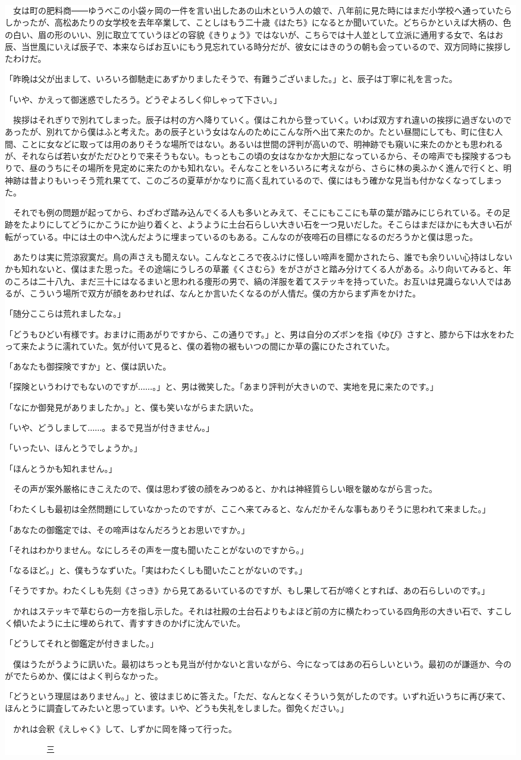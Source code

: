 　女は町の肥料商――ゆうべこの小袋ヶ岡の一件を言い出したあの山木という人の娘で、八年前に見た時にはまだ小学校へ通っていたらしかったが、高松あたりの女学校を去年卒業して、ことしはもう二十歳《はたち》になるとか聞いていた。どちらかといえば大柄の、色の白い、眉の形のいい、別に取立てていうほどの容貌《きりょう》ではないが、こちらでは十人並として立派に通用する女で、名はお辰、当世風にいえば辰子で、本来ならばお互いにもう見忘れている時分だが、彼女にはきのうの朝も会っているので、双方同時に挨拶したわけだ。

「昨晩は父が出まして、いろいろ御馳走にあずかりましたそうで、有難うございました。」と、辰子は丁寧に礼を言った。

「いや、かえって御迷惑でしたろう。どうぞよろしく仰しゃって下さい。」

　挨拶はそれぎりで別れてしまった。辰子は村の方へ降りていく。僕はこれから登っていく。いわば双方すれ違いの挨拶に過ぎないのであったが、別れてから僕はふと考えた。あの辰子という女はなんのためにこんな所へ出て来たのか。たとい昼間にしても、町に住む人間、ことに女などに取っては用のありそうな場所ではない。あるいは世間の評判が高いので、明神跡でも窺いに来たのかとも思われるが、それならば若い女がただひとりで来そうもない。もっともこの頃の女はなかなか大胆になっているから、その啼声でも探険するつもりで、昼のうちにその場所を見定めに来たのかも知れない。そんなことをいろいろに考えながら、さらに林の奥ふかく進んで行くと、明神跡は昔よりもいっそう荒れ果てて、このごろの夏草がかなりに高く乱れているので、僕にはもう確かな見当も付かなくなってしまった。

　それでも例の問題が起ってから、わざわざ踏み込んでくる人も多いとみえて、そこにもここにも草の葉が踏みにじられている。その足跡をたよりにしてどうにかこうにか辿り着くと、ようように土台石らしい大きい石を一つ見いだした。そこらはまだほかにも大きい石が転がっている。中には土の中へ沈んだように埋まっているのもある。こんなのが夜啼石の目標になるのだろうかと僕は思った。

　あたりは実に荒涼寂寞だ。鳥の声さえも聞えない。こんなところで夜ふけに怪しい啼声を聞かされたら、誰でも余りいい心持はしないかも知れないと、僕はまた思った。その途端にうしろの草叢《くさむら》をがさがさと踏み分けてくる人がある。ふり向いてみると、年のころは二十八九、まだ三十にはなるまいと思われる痩形の男で、縞の洋服を着てステッキを持っていた。お互いは見識らない人ではあるが、こういう場所で双方が顔をあわせれば、なんとか言いたくなるのが人情だ。僕の方からまず声をかけた。

「随分ここらは荒れましたな。」

「どうもひどい有様です。おまけに雨あがりですから、この通りです。」と、男は自分のズボンを指《ゆび》さすと、膝から下は水をわたって来たように濡れていた。気が付いて見ると、僕の着物の裾もいつの間にか草の露にひたされていた。

「あなたも御探険ですか」と、僕は訊いた。

「探険というわけでもないのですが……。」と、男は微笑した。「あまり評判が大きいので、実地を見に来たのです。」

「なにか御発見がありましたか。」と、僕も笑いながらまた訊いた。

「いや、どうしまして……。まるで見当が付きません。」

「いったい、ほんとうでしょうか。」

「ほんとうかも知れません。」

　その声が案外厳格にきこえたので、僕は思わず彼の顔をみつめると、かれは神経質らしい眼を皺めながら言った。

「わたくしも最初は全然問題にしていなかったのですが、ここへ来てみると、なんだかそんな事もありそうに思われて来ました。」

「あなたの御鑑定では、その啼声はなんだろうとお思いですか。」

「それはわかりません。なにしろその声を一度も聞いたことがないのですから。」

「なるほど。」と、僕もうなずいた。「実はわたくしも聞いたことがないのです。」

「そうですか。わたくしも先刻《さっき》から見てあるいているのですが、もし果して石が啼くとすれば、あの石らしいのです。」

　かれはステッキで草むらの一方を指し示した。それは社殿の土台石よりもよほど前の方に横たわっている四角形の大きい石で、すこしく傾いたように土に埋められて、青すすきのかげに沈んでいた。

「どうしてそれと御鑑定が付きました。」

　僕はうたがうように訊いた。最初はちっとも見当が付かないと言いながら、今になってはあの石らしいという。最初のが謙遜か、今のがでたらめか、僕にはよく判らなかった。

「どうという理屈はありません。」と、彼はまじめに答えた。「ただ、なんとなくそういう気がしたのです。いずれ近いうちに再び来て、ほんとうに調査してみたいと思っています。いや、どうも失礼をしました。御免ください。」

　かれは会釈《えしゃく》して、しずかに岡を降って行った。



　　　　　三
